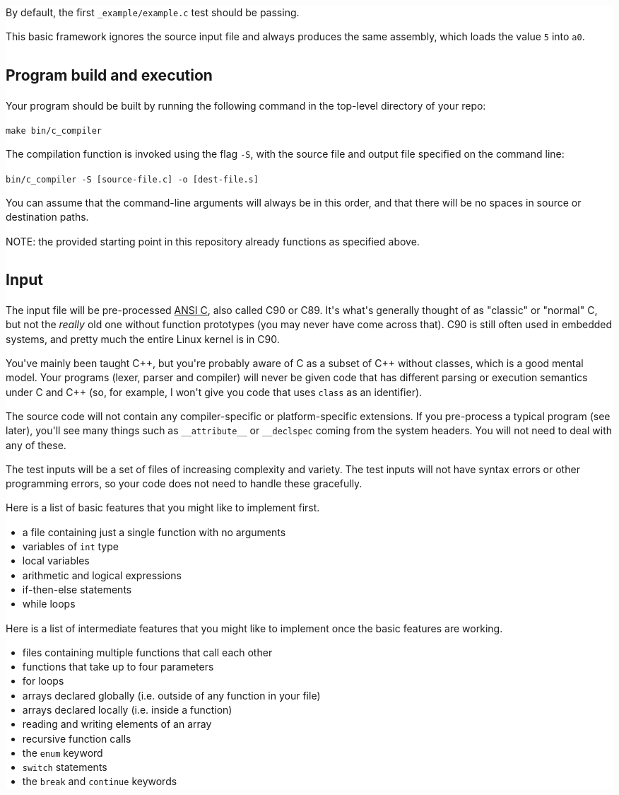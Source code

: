 By default, the first `_example/example.c` test should be passing.

This basic framework ignores the source input file and always produces the same assembly, which loads the value `5` into `a0`.

Program build and execution
---------------------------

Your program should be built by running the following command in the top-level directory of your repo:

    make bin/c_compiler

The compilation function is invoked using the flag `-S`, with the source file and output file specified on the command line:

    bin/c_compiler -S [source-file.c] -o [dest-file.s]

You can assume that the command-line arguments will always be in this order, and that there will be no spaces in source or destination paths.

NOTE: the provided starting point in this repository already functions as specified above.

Input
-----

The input file will be pre-processed [ANSI C](https://en.wikipedia.org/wiki/ANSI_C), also called C90 or C89. It's what's generally thought of as "classic" or "normal" C, but not the _really_ old one without function prototypes (you may never have come across that). C90 is still often used in embedded systems, and pretty much the entire Linux kernel is in C90.

You've mainly been taught C++, but you're probably aware of C as a subset of C++ without classes, which is a good mental model. Your programs (lexer, parser and compiler) will never be given code that has different parsing or execution semantics under C and C++ (so, for example, I won't give you code that uses `class` as an identifier).

The source code will not contain any compiler-specific or platform-specific extensions. If you pre-process a typical program (see later), you'll see many things such as `__attribute__` or `__declspec` coming from the system headers. You will not need to deal with any of these.

The test inputs will be a set of files of increasing complexity and variety. The test inputs will not have syntax errors or other programming errors, so your code does not need to handle these gracefully.

Here is a list of basic features that you might like to implement first.

* a file containing just a single function with no arguments
* variables of `int` type
* local variables
* arithmetic and logical expressions
* if-then-else statements
* while loops

Here is a list of intermediate features that you might like to implement once the basic features are working.

* files containing multiple functions that call each other
* functions that take up to four parameters
* for loops
* arrays declared globally (i.e. outside of any function in your file)
* arrays declared locally (i.e. inside a function)
* reading and writing elements of an array
* recursive function calls
* the `enum` keyword
* `switch` statements
* the `break` and `continue` keywords
